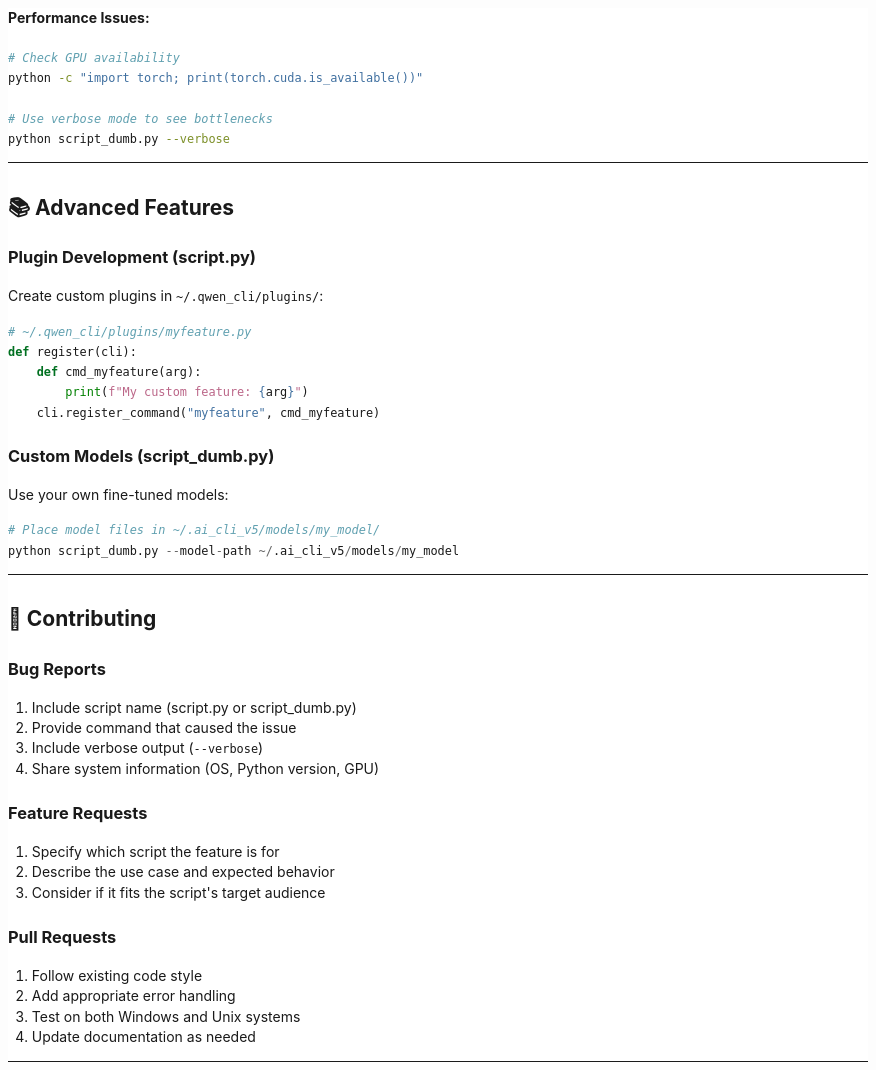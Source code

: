 #### Performance Issues:
```bash
# Check GPU availability
python -c "import torch; print(torch.cuda.is_available())"

# Use verbose mode to see bottlenecks
python script_dumb.py --verbose
```

---

## 📚 Advanced Features

### Plugin Development (script.py)

Create custom plugins in `~/.qwen_cli/plugins/`:

```python
# ~/.qwen_cli/plugins/myfeature.py
def register(cli):
    def cmd_myfeature(arg):
        print(f"My custom feature: {arg}")
    cli.register_command("myfeature", cmd_myfeature)
```

### Custom Models (script_dumb.py)

Use your own fine-tuned models:

```python
# Place model files in ~/.ai_cli_v5/models/my_model/
python script_dumb.py --model-path ~/.ai_cli_v5/models/my_model
```

---

## 🤝 Contributing

### Bug Reports
1. Include script name (script.py or script_dumb.py)
2. Provide command that caused the issue
3. Include verbose output (`--verbose`)
4. Share system information (OS, Python version, GPU)

### Feature Requests  
1. Specify which script the feature is for
2. Describe the use case and expected behavior
3. Consider if it fits the script's target audience

### Pull Requests
1. Follow existing code style
2. Add appropriate error handling
3. Test on both Windows and Unix systems
4. Update documentation as needed

---